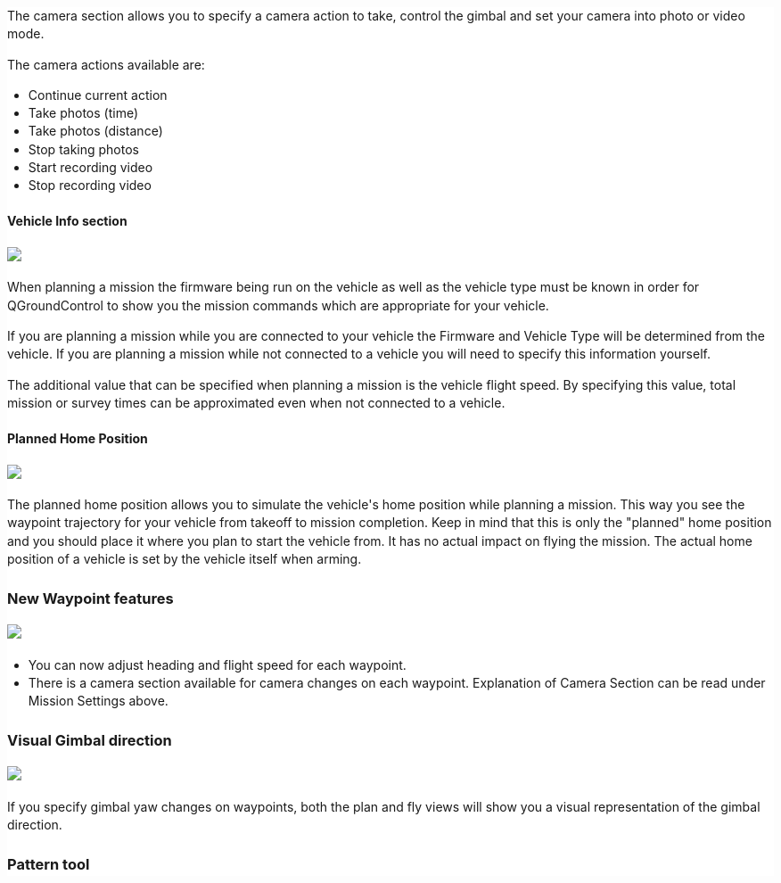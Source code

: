 The camera section allows you to specify a camera action to take, control the gimbal and set your camera into photo or video mode.

The camera actions available are:

- Continue current action
- Take photos (time)
- Take photos (distance)
- Stop taking photos
- Start recording video
- Stop recording video

#### Vehicle Info section

<img src="../../../assets/plan/mission/mission_settings_vehicle_info_section.jpg" style="width: 150px;"/>

When planning a mission the firmware being run on the vehicle as well as the vehicle type must be known in order for QGroundControl to show you the mission commands which are appropriate for your vehicle.

If you are planning a mission while you are connected to your vehicle the Firmware and Vehicle Type will be determined from the vehicle. If you are planning a mission while not connected to a vehicle you will need to specify this information yourself.

The additional value that can be specified when planning a mission is the vehicle flight speed. By specifying this value, total mission or survey times can be approximated even when not connected to a vehicle.

#### Planned Home Position

<img src="../../../assets/plan/mission/mission_settings_planned_home.jpg" style="width: 150px;"/>

The planned home position allows you to simulate the vehicle's home position while planning a mission. This way you see the waypoint trajectory for your vehicle from takeoff to mission completion. Keep in mind that this is only the "planned" home position and you should place it where you plan to start the vehicle from. It has no actual impact on flying the mission. The actual home position of a vehicle is set by the vehicle itself when arming.

### New Waypoint features

<img src="../../../assets/plan/waypoint.jpg" style="width: 150px;"/>

- You can now adjust heading and flight speed for each waypoint.
- There is a camera section available for camera changes on each waypoint. Explanation of Camera Section can be read under Mission Settings above.

### Visual Gimbal direction

<img src="../../../assets/plan/gimbal_direction.jpg" style="width: 300px;"/>

If you specify gimbal yaw changes on waypoints, both the plan and fly views will show you a visual representation of the gimbal direction.

### Pattern tool
